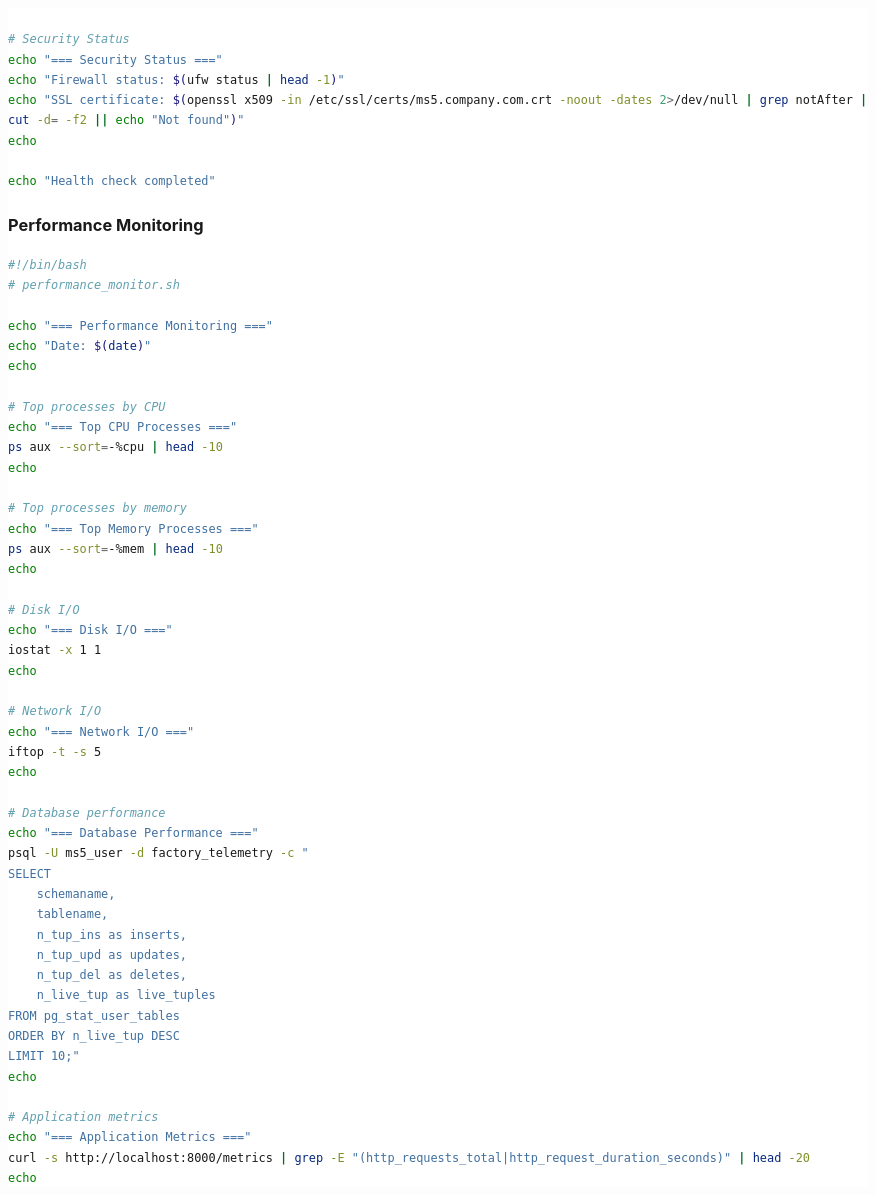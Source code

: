 ```bash

# Security Status
echo "=== Security Status ==="
echo "Firewall status: $(ufw status | head -1)"
echo "SSL certificate: $(openssl x509 -in /etc/ssl/certs/ms5.company.com.crt -noout -dates 2>/dev/null | grep notAfter | cut -d= -f2 || echo "Not found")"
echo

echo "Health check completed"
```

### Performance Monitoring
```bash
#!/bin/bash
# performance_monitor.sh

echo "=== Performance Monitoring ==="
echo "Date: $(date)"
echo

# Top processes by CPU
echo "=== Top CPU Processes ==="
ps aux --sort=-%cpu | head -10
echo

# Top processes by memory
echo "=== Top Memory Processes ==="
ps aux --sort=-%mem | head -10
echo

# Disk I/O
echo "=== Disk I/O ==="
iostat -x 1 1
echo

# Network I/O
echo "=== Network I/O ==="
iftop -t -s 5
echo

# Database performance
echo "=== Database Performance ==="
psql -U ms5_user -d factory_telemetry -c "
SELECT 
    schemaname,
    tablename,
    n_tup_ins as inserts,
    n_tup_upd as updates,
    n_tup_del as deletes,
    n_live_tup as live_tuples
FROM pg_stat_user_tables 
ORDER BY n_live_tup DESC 
LIMIT 10;"
echo

# Application metrics
echo "=== Application Metrics ==="
curl -s http://localhost:8000/metrics | grep -E "(http_requests_total|http_request_duration_seconds)" | head -20
echo
```
